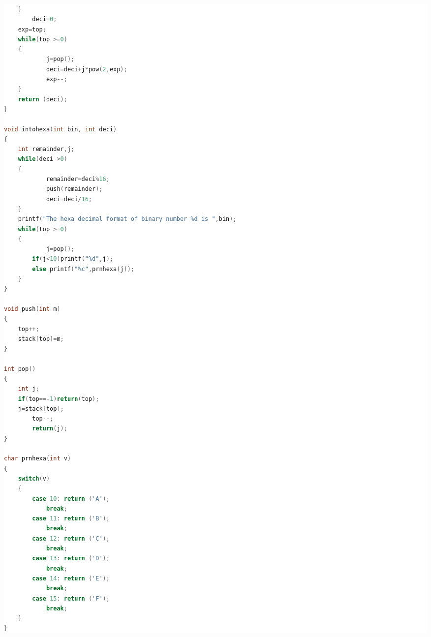 ```c
  	}
    	deci=0;
  	exp=top;
  	while(top >=0)
  	{
     		j=pop();
     		deci=deci+j*pow(2,exp);
     		exp--;
   	}
	return (deci);
}

void intohexa(int bin, int deci)
{
	int remainder,j;
   	while(deci >0)
  	{
     		remainder=deci%16;
     		push(remainder);
     		deci=deci/16;
  	}
	printf("The hexa decimal format of binary number %d is ",bin);
  	while(top >=0)
  	{
     		j=pop();
		if(j<10)printf("%d",j);
		else printf("%c",prnhexa(j));
   	}
}

void push(int m)
{
  	top++;
  	stack[top]=m;
}

int pop()
{
  	int j;
  	if(top==-1)return(top);
	j=stack[top];
    	top--;
    	return(j);
}

char prnhexa(int v)
{
	switch(v)
	{
		case 10: return ('A');
			break;
		case 11: return ('B');
			break;
		case 12: return ('C');
			break;
		case 13: return ('D');
			break;
		case 14: return ('E');
			break;
		case 15: return ('F');
			break;
	}
}
```